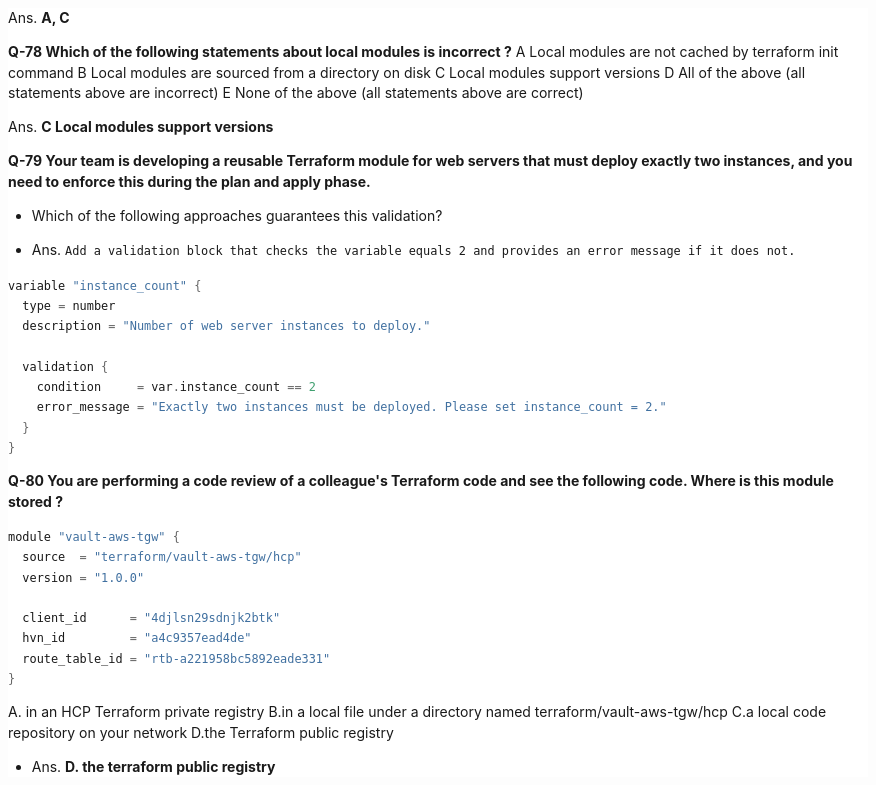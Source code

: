 Ans. **A, C**

**Q-78 Which of the following statements about local modules is incorrect ?**
A
Local modules are not cached by terraform init command
B
Local modules are sourced from a directory on disk
C
Local modules support versions
D
All of the above (all statements above are incorrect)
E
None of the above (all statements above are correct)

Ans. **C Local modules support versions**

**Q-79 Your team is developing a reusable Terraform module for web servers that must deploy exactly two instances, and you need to enforce this during the plan and apply phase.**

- Which of the following approaches guarantees this validation?

- Ans. `Add a validation block that checks the variable equals 2 and provides an error message if it does not.`

```h
variable "instance_count" {
  type = number
  description = "Number of web server instances to deploy."

  validation {
    condition     = var.instance_count == 2
    error_message = "Exactly two instances must be deployed. Please set instance_count = 2."
  }
}
```

**Q-80 You are performing a code review of a colleague's Terraform code and see the following code. Where is this module stored ?**

```h
module "vault-aws-tgw" {
  source  = "terraform/vault-aws-tgw/hcp"
  version = "1.0.0"
  
  client_id      = "4djlsn29sdnjk2btk"
  hvn_id         = "a4c9357ead4de"
  route_table_id = "rtb-a221958bc5892eade331"
}
```

A. in an HCP Terraform private registry
B.in a local file under a directory named terraform/vault-aws-tgw/hcp
C.a local code repository on your network
D.the Terraform public registry

- Ans. **D. the terraform public registry**

